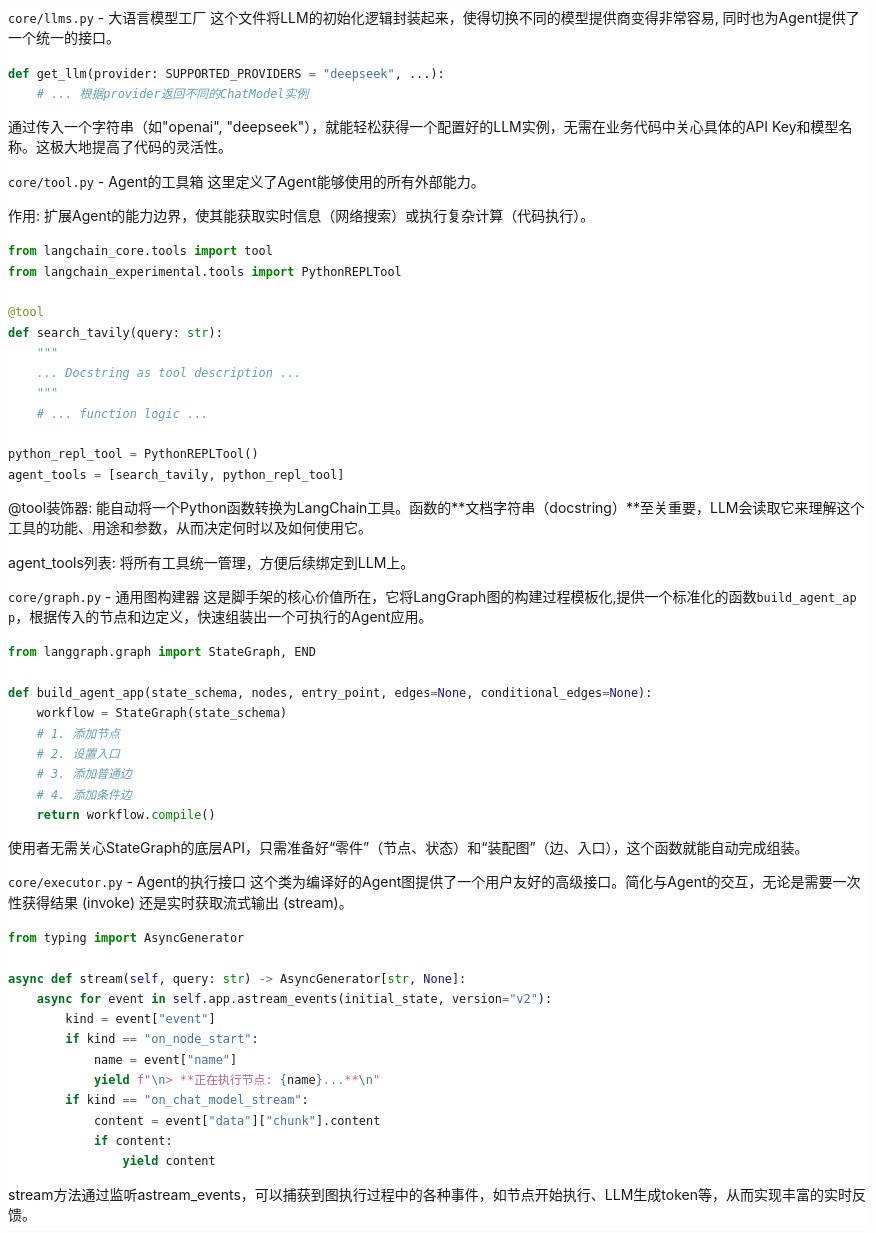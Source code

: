 `core/llms.py` - 大语言模型工厂
这个文件将LLM的初始化逻辑封装起来，使得切换不同的模型提供商变得非常容易, 同时也为Agent提供了一个统一的接口。

```Python
def get_llm(provider: SUPPORTED_PROVIDERS = "deepseek", ...):
    # ... 根据provider返回不同的ChatModel实例
```
通过传入一个字符串（如"openai", "deepseek"），就能轻松获得一个配置好的LLM实例，无需在业务代码中关心具体的API Key和模型名称。这极大地提高了代码的灵活性。

`core/tool.py` - Agent的工具箱
这里定义了Agent能够使用的所有外部能力。

作用: 扩展Agent的能力边界，使其能获取实时信息（网络搜索）或执行复杂计算（代码执行）。

```Python
from langchain_core.tools import tool
from langchain_experimental.tools import PythonREPLTool

@tool
def search_tavily(query: str):
    """
    ... Docstring as tool description ...
    """
    # ... function logic ...

python_repl_tool = PythonREPLTool()
agent_tools = [search_tavily, python_repl_tool]

```
@tool装饰器: 能自动将一个Python函数转换为LangChain工具。函数的**文档字符串（docstring）**至关重要，LLM会读取它来理解这个工具的功能、用途和参数，从而决定何时以及如何使用它。

agent_tools列表: 将所有工具统一管理，方便后续绑定到LLM上。

`core/graph.py` - 通用图构建器
这是脚手架的核心价值所在，它将LangGraph图的构建过程模板化,提供一个标准化的函数`build_agent_app`，根据传入的节点和边定义，快速组装出一个可执行的Agent应用。

```Python
from langgraph.graph import StateGraph, END

def build_agent_app(state_schema, nodes, entry_point, edges=None, conditional_edges=None):
    workflow = StateGraph(state_schema)
    # 1. 添加节点
    # 2. 设置入口
    # 3. 添加普通边
    # 4. 添加条件边
    return workflow.compile()
```
使用者无需关心StateGraph的底层API，只需准备好“零件”（节点、状态）和“装配图”（边、入口），这个函数就能自动完成组装。

`core/executor.py` - Agent的执行接口
这个类为编译好的Agent图提供了一个用户友好的高级接口。简化与Agent的交互，无论是需要一次性获得结果 (invoke) 还是实时获取流式输出 (stream)。

```Python
from typing import AsyncGenerator

async def stream(self, query: str) -> AsyncGenerator[str, None]:
    async for event in self.app.astream_events(initial_state, version="v2"):
        kind = event["event"]
        if kind == "on_node_start":
            name = event["name"]
            yield f"\n> **正在执行节点: {name}...**\n"
        if kind == "on_chat_model_stream":
            content = event["data"]["chunk"].content
            if content:
                yield content
```
stream方法通过监听astream_events，可以捕获到图执行过程中的各种事件，如节点开始执行、LLM生成token等，从而实现丰富的实时反馈。
